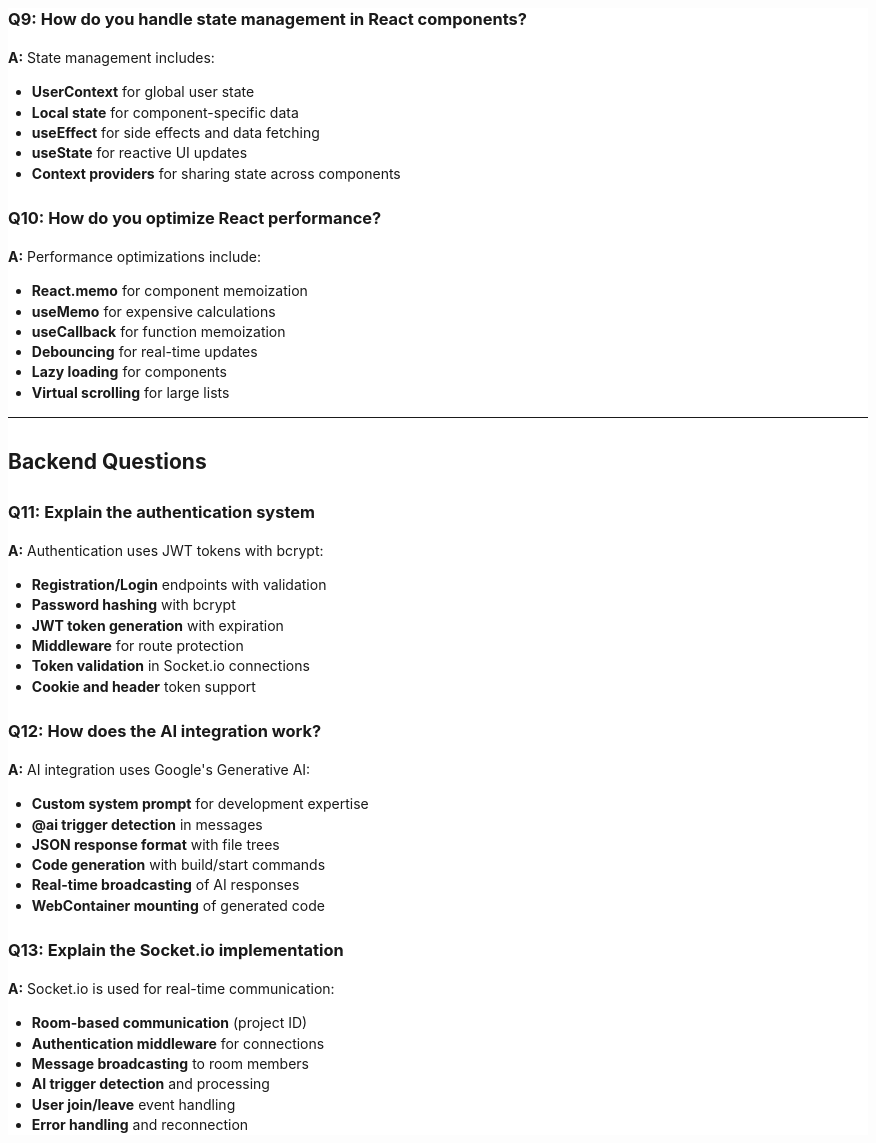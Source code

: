 ### Q9: How do you handle state management in React components?
**A:** State management includes:
- **UserContext** for global user state
- **Local state** for component-specific data
- **useEffect** for side effects and data fetching
- **useState** for reactive UI updates
- **Context providers** for sharing state across components

### Q10: How do you optimize React performance?
**A:** Performance optimizations include:
- **React.memo** for component memoization
- **useMemo** for expensive calculations
- **useCallback** for function memoization
- **Debouncing** for real-time updates
- **Lazy loading** for components
- **Virtual scrolling** for large lists

---

## Backend Questions

### Q11: Explain the authentication system
**A:** Authentication uses JWT tokens with bcrypt:
- **Registration/Login** endpoints with validation
- **Password hashing** with bcrypt
- **JWT token generation** with expiration
- **Middleware** for route protection
- **Token validation** in Socket.io connections
- **Cookie and header** token support

### Q12: How does the AI integration work?
**A:** AI integration uses Google's Generative AI:
- **Custom system prompt** for development expertise
- **@ai trigger detection** in messages
- **JSON response format** with file trees
- **Code generation** with build/start commands
- **Real-time broadcasting** of AI responses
- **WebContainer mounting** of generated code

### Q13: Explain the Socket.io implementation
**A:** Socket.io is used for real-time communication:
- **Room-based communication** (project ID)
- **Authentication middleware** for connections
- **Message broadcasting** to room members
- **AI trigger detection** and processing
- **User join/leave** event handling
- **Error handling** and reconnection
